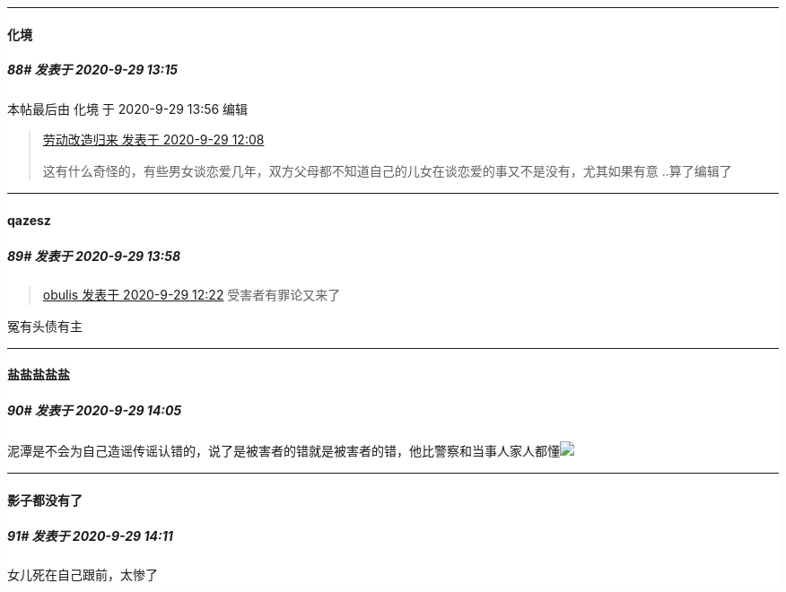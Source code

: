 





*****

####  化境  
##### 88#       发表于 2020-9-29 13:15



 本帖最后由 化境 于 2020-9-29 13:56 编辑 
<blockquote><a href="httphttps://bbs.saraba1st.com/2b/forum.php?mod=redirect&amp;goto=findpost&amp;pid=48894185&amp;ptid=1962412" target="_blank">劳动改造归来 发表于 2020-9-29 12:08</a>

这有什么奇怪的，有些男女谈恋爱几年，双方父母都不知道自己的儿女在谈恋爱的事又不是没有，尤其如果有意 ..算了编辑了</blockquote>







*****

####  qazesz  
##### 89#       发表于 2020-9-29 13:58



<blockquote><a href="httphttps://bbs.saraba1st.com/2b/forum.php?mod=redirect&amp;goto=findpost&amp;pid=48894337&amp;ptid=1962412" target="_blank">obulis 发表于 2020-9-29 12:22</a>
受害者有罪论又来了</blockquote>
冤有头债有主







*****

####  盐盐盐盐盐  
##### 90#       发表于 2020-9-29 14:05




泥潭是不会为自己造谣传谣认错的，说了是被害者的错就是被害者的错，他比警察和当事人家人都懂<img src="https://static.saraba1st.com/image/smiley/face2017/020.png" referrerpolicy="no-referrer">







*****

####  影子都没有了  
##### 91#       发表于 2020-9-29 14:11




女儿死在自己跟前，太惨了
